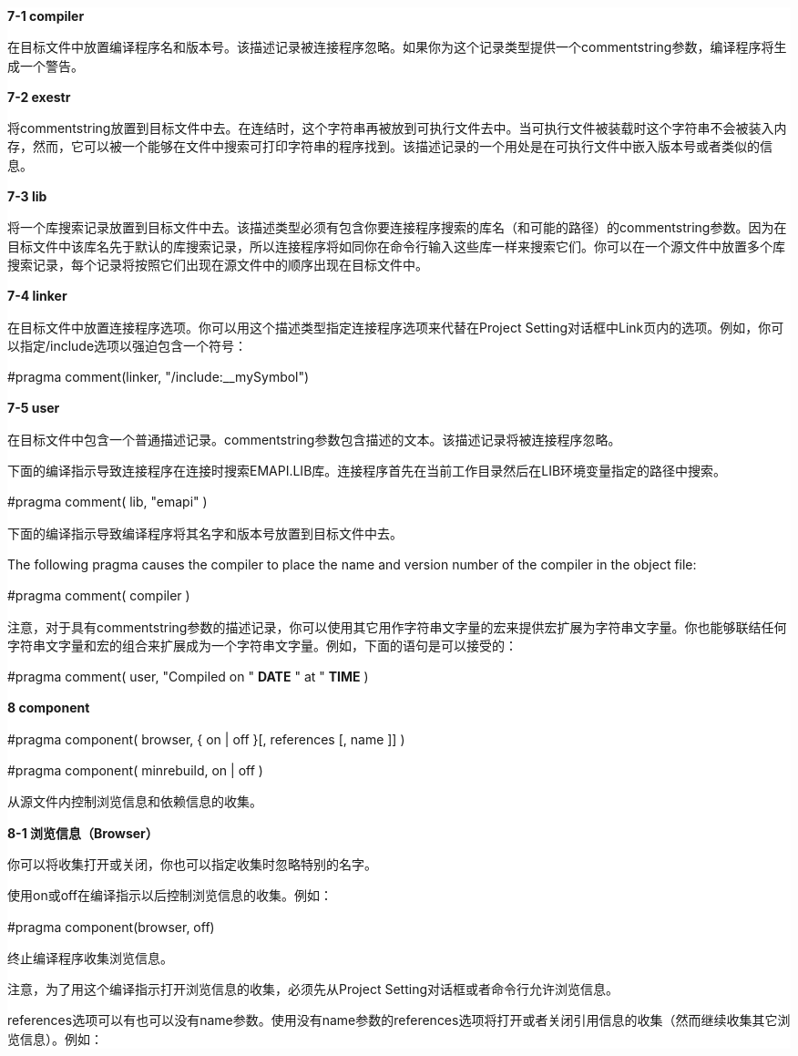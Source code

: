 **7-1 compiler**

在目标文件中放置编译程序名和版本号。该描述记录被连接程序忽略。如果你为这个记录类型提供一个commentstring参数，编译程序将生成一个警告。

**7-2 exestr**

将commentstring放置到目标文件中去。在连结时，这个字符串再被放到可执行文件去中。当可执行文件被装载时这个字符串不会被装入内存，然而，它可以被一个能够在文件中搜索可打印字符串的程序找到。该描述记录的一个用处是在可执行文件中嵌入版本号或者类似的信息。

**7-3 lib**

将一个库搜索记录放置到目标文件中去。该描述类型必须有包含你要连接程序搜索的库名（和可能的路径）的commentstring参数。因为在目标文件中该库名先于默认的库搜索记录，所以连接程序将如同你在命令行输入这些库一样来搜索它们。你可以在一个源文件中放置多个库搜索记录，每个记录将按照它们出现在源文件中的顺序出现在目标文件中。

**7-4 linker**

在目标文件中放置连接程序选项。你可以用这个描述类型指定连接程序选项来代替在Project Setting对话框中Link页内的选项。例如，你可以指定/include选项以强迫包含一个符号：

\#pragma comment(linker, "/include:__mySymbol")

**7-5 user**

在目标文件中包含一个普通描述记录。commentstring参数包含描述的文本。该描述记录将被连接程序忽略。

 

下面的编译指示导致连接程序在连接时搜索EMAPI.LIB库。连接程序首先在当前工作目录然后在LIB环境变量指定的路径中搜索。

\#pragma comment( lib, "emapi" )

下面的编译指示导致编译程序将其名字和版本号放置到目标文件中去。

The following pragma causes the compiler to place the name and version number of the compiler in the object file:

\#pragma comment( compiler )

注意，对于具有commentstring参数的描述记录，你可以使用其它用作字符串文字量的宏来提供宏扩展为字符串文字量。你也能够联结任何字符串文字量和宏的组合来扩展成为一个字符串文字量。例如，下面的语句是可以接受的：

\#pragma comment( user, "Compiled on " __DATE__ " at " __TIME__ )

**8 component**

\#pragma component( browser, { on | off }[, references [, name ]] )

\#pragma component( minrebuild, on | off )

 

从源文件内控制浏览信息和依赖信息的收集。

**8-1 浏览信息（Browser）**

你可以将收集打开或关闭，你也可以指定收集时忽略特别的名字。

使用on或off在编译指示以后控制浏览信息的收集。例如：

\#pragma component(browser, off)

终止编译程序收集浏览信息。

注意，为了用这个编译指示打开浏览信息的收集，必须先从Project Setting对话框或者命令行允许浏览信息。

references选项可以有也可以没有name参数。使用没有name参数的references选项将打开或者关闭引用信息的收集（然而继续收集其它浏览信息）。例如：
